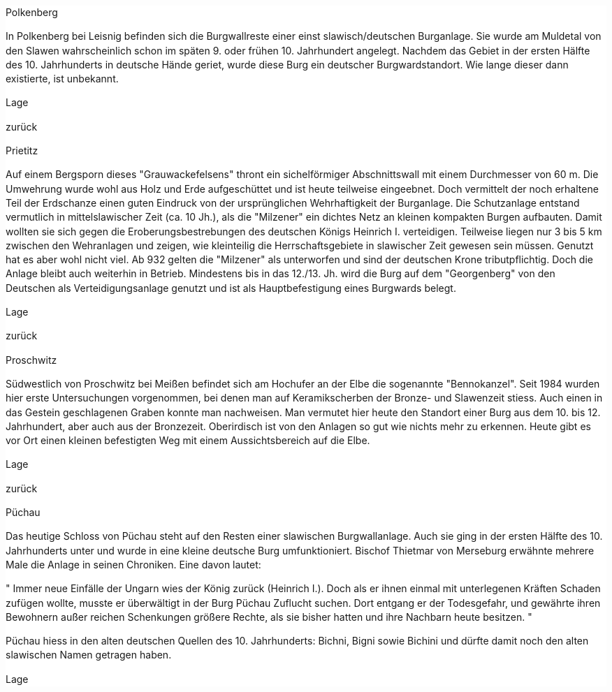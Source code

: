 Polkenberg

In Polkenberg bei Leisnig befinden sich die Burgwallreste einer einst slawisch/deutschen Burganlage. Sie wurde am Muldetal von den Slawen wahrscheinlich schon im späten 9. oder frühen 10. Jahrhundert angelegt. Nachdem das Gebiet in der ersten Hälfte des 10. Jahrhunderts in deutsche Hände geriet, wurde diese Burg ein deutscher Burgwardstandort. Wie lange dieser dann existierte, ist unbekannt.

Lage 

zurück

Prietitz

Auf einem Bergsporn dieses "Grauwackefelsens" thront ein sichelförmiger Abschnittswall mit einem Durchmesser von 60 m. Die Umwehrung wurde wohl aus Holz und Erde aufgeschüttet und ist heute teilweise eingeebnet. Doch vermittelt der noch erhaltene Teil der Erdschanze einen guten Eindruck von der ursprünglichen Wehrhaftigkeit der Burganlage. Die Schutzanlage entstand vermutlich in mittelslawischer Zeit (ca. 10 Jh.), als die "Milzener" ein dichtes Netz an kleinen kompakten Burgen aufbauten. Damit wollten sie sich gegen die Eroberungsbestrebungen des deutschen Königs Heinrich I. verteidigen. Teilweise liegen nur 3 bis 5 km zwischen den Wehranlagen und zeigen, wie kleinteilig die Herrschaftsgebiete in slawischer Zeit gewesen sein müssen. Genutzt hat es aber wohl nicht viel. Ab 932 gelten die "Milzener" als unterworfen und sind der deutschen Krone tributpflichtig. Doch die Anlage bleibt auch weiterhin in Betrieb. Mindestens bis in das 12./13. Jh. wird die Burg auf dem "Georgenberg" von den Deutschen als Verteidigungsanlage genutzt und ist als Hauptbefestigung eines Burgwards belegt.

Lage

zurück

Proschwitz

Südwestlich von Proschwitz bei Meißen befindet sich am Hochufer an der Elbe die sogenannte "Bennokanzel". Seit 1984 wurden hier erste Untersuchungen vorgenommen, bei denen man auf Keramikscherben der Bronze- und Slawenzeit stiess.  Auch einen in das Gestein geschlagenen Graben konnte man nachweisen. Man vermutet hier heute den Standort einer Burg aus dem 10. bis 12. Jahrhundert, aber auch aus der Bronzezeit. Oberirdisch ist von den Anlagen so gut wie nichts mehr zu erkennen. Heute gibt es vor Ort einen kleinen befestigten Weg mit einem Aussichtsbereich auf die Elbe.

Lage 

zurück

Püchau

Das heutige Schloss von Püchau steht auf den Resten einer slawischen Burgwallanlage. Auch sie ging in der ersten Hälfte des 10. Jahrhunderts unter und wurde in eine kleine deutsche Burg umfunktioniert. Bischof Thietmar von Merseburg erwähnte mehrere Male die Anlage in seinen Chroniken. Eine davon lautet:

" Immer neue Einfälle der Ungarn wies der König zurück (Heinrich I.). Doch als er ihnen einmal mit unterlegenen Kräften Schaden zufügen wollte, musste er überwältigt in der Burg Püchau Zuflucht suchen. Dort entgang er der Todesgefahr, und gewährte ihren Bewohnern außer reichen Schenkungen größere Rechte, als sie bisher hatten und ihre Nachbarn heute besitzen. "

Püchau hiess in den alten deutschen Quellen des 10. Jahrhunderts: Bichni, Bigni sowie  Bichini und dürfte damit noch den alten slawischen Namen getragen haben.

Lage 
